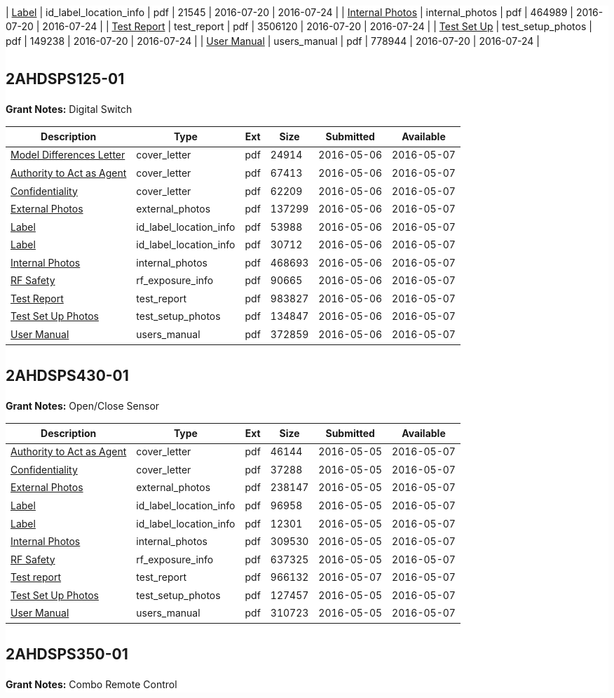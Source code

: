 | [Label](2AHDSPS500-01/71460a9c2fe2223fcebc2eff06cc2ad1/3070176.pdf) | id_label_location_info | pdf | 21545 | 2016-07-20 | 2016-07-24 |
| [Internal Photos](2AHDSPS500-01/71460a9c2fe2223fcebc2eff06cc2ad1/3070174.pdf) | internal_photos | pdf | 464989 | 2016-07-20 | 2016-07-24 |
| [Test Report](2AHDSPS500-01/71460a9c2fe2223fcebc2eff06cc2ad1/3070261.pdf) | test_report | pdf | 3506120 | 2016-07-20 | 2016-07-24 |
| [Test Set Up](2AHDSPS500-01/71460a9c2fe2223fcebc2eff06cc2ad1/3070179.pdf) | test_setup_photos | pdf | 149238 | 2016-07-20 | 2016-07-24 |
| [User Manual](2AHDSPS500-01/71460a9c2fe2223fcebc2eff06cc2ad1/3070182.pdf) | users_manual | pdf | 778944 | 2016-07-20 | 2016-07-24 |
## 2AHDSPS125-01
**Grant Notes:** Digital Switch

| Description | Type | Ext | Size | Submitted | Available |
| ----------- | ---- | --- | ---- | --------- | --------- |
| [Model Differences Letter](2AHDSPS125-01/826a2d1d1c0f5a3af2d480985fbcbb34/2981966.pdf) | cover_letter | pdf | 24914 | 2016-05-06 | 2016-05-07 |
| [Authority to Act as Agent](2AHDSPS125-01/826a2d1d1c0f5a3af2d480985fbcbb34/2981967.pdf) | cover_letter | pdf | 67413 | 2016-05-06 | 2016-05-07 |
| [Confidentiality](2AHDSPS125-01/826a2d1d1c0f5a3af2d480985fbcbb34/2981968.pdf) | cover_letter | pdf | 62209 | 2016-05-06 | 2016-05-07 |
| [External Photos](2AHDSPS125-01/826a2d1d1c0f5a3af2d480985fbcbb34/2981969.pdf) | external_photos | pdf | 137299 | 2016-05-06 | 2016-05-07 |
| [Label](2AHDSPS125-01/826a2d1d1c0f5a3af2d480985fbcbb34/2981971.pdf) | id_label_location_info | pdf | 53988 | 2016-05-06 | 2016-05-07 |
| [Label](2AHDSPS125-01/826a2d1d1c0f5a3af2d480985fbcbb34/2981972.pdf) | id_label_location_info | pdf | 30712 | 2016-05-06 | 2016-05-07 |
| [Internal Photos](2AHDSPS125-01/826a2d1d1c0f5a3af2d480985fbcbb34/2981970.pdf) | internal_photos | pdf | 468693 | 2016-05-06 | 2016-05-07 |
| [RF Safety](2AHDSPS125-01/826a2d1d1c0f5a3af2d480985fbcbb34/2981977.pdf) | rf_exposure_info | pdf | 90665 | 2016-05-06 | 2016-05-07 |
| [Test Report](2AHDSPS125-01/826a2d1d1c0f5a3af2d480985fbcbb34/2981976.pdf) | test_report | pdf | 983827 | 2016-05-06 | 2016-05-07 |
| [Test Set Up Photos](2AHDSPS125-01/826a2d1d1c0f5a3af2d480985fbcbb34/2981975.pdf) | test_setup_photos | pdf | 134847 | 2016-05-06 | 2016-05-07 |
| [User Manual](2AHDSPS125-01/826a2d1d1c0f5a3af2d480985fbcbb34/2981992.pdf) | users_manual | pdf | 372859 | 2016-05-06 | 2016-05-07 |
## 2AHDSPS430-01
**Grant Notes:** Open/Close Sensor

| Description | Type | Ext | Size | Submitted | Available |
| ----------- | ---- | --- | ---- | --------- | --------- |
| [Authority to Act as Agent](2AHDSPS430-01/250206c239e962cafcf7d99253d814df/2980962.pdf) | cover_letter | pdf | 46144 | 2016-05-05 | 2016-05-07 |
| [Confidentiality](2AHDSPS430-01/250206c239e962cafcf7d99253d814df/2980963.pdf) | cover_letter | pdf | 37288 | 2016-05-05 | 2016-05-07 |
| [External Photos](2AHDSPS430-01/250206c239e962cafcf7d99253d814df/2980964.pdf) | external_photos | pdf | 238147 | 2016-05-05 | 2016-05-07 |
| [Label](2AHDSPS430-01/250206c239e962cafcf7d99253d814df/2980966.pdf) | id_label_location_info | pdf | 96958 | 2016-05-05 | 2016-05-07 |
| [Label](2AHDSPS430-01/250206c239e962cafcf7d99253d814df/2980967.pdf) | id_label_location_info | pdf | 12301 | 2016-05-05 | 2016-05-07 |
| [Internal Photos](2AHDSPS430-01/250206c239e962cafcf7d99253d814df/2980965.pdf) | internal_photos | pdf | 309530 | 2016-05-05 | 2016-05-07 |
| [RF Safety](2AHDSPS430-01/250206c239e962cafcf7d99253d814df/2980972.pdf) | rf_exposure_info | pdf | 637325 | 2016-05-05 | 2016-05-07 |
| [Test report](2AHDSPS430-01/250206c239e962cafcf7d99253d814df/2982456.pdf) | test_report | pdf | 966132 | 2016-05-07 | 2016-05-07 |
| [Test Set Up Photos](2AHDSPS430-01/250206c239e962cafcf7d99253d814df/2980970.pdf) | test_setup_photos | pdf | 127457 | 2016-05-05 | 2016-05-07 |
| [User Manual](2AHDSPS430-01/250206c239e962cafcf7d99253d814df/2980973.pdf) | users_manual | pdf | 310723 | 2016-05-05 | 2016-05-07 |
## 2AHDSPS350-01
**Grant Notes:** Combo Remote Control
